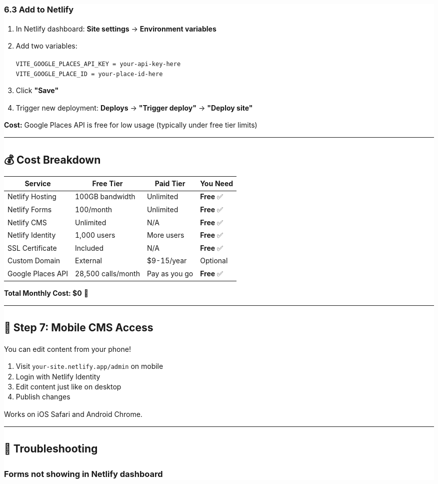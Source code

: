 ### 6.3 Add to Netlify

1. In Netlify dashboard: **Site settings** → **Environment variables**
2. Add two variables:

   ```
   VITE_GOOGLE_PLACES_API_KEY = your-api-key-here
   VITE_GOOGLE_PLACE_ID = your-place-id-here
   ```

3. Click **"Save"**
4. Trigger new deployment: **Deploys** → **"Trigger deploy"** → **"Deploy site"**

**Cost:** Google Places API is free for low usage (typically under free tier limits)

---

## 💰 Cost Breakdown

| Service | Free Tier | Paid Tier | You Need |
|---------|-----------|-----------|----------|
| Netlify Hosting | 100GB bandwidth | Unlimited | **Free** ✅ |
| Netlify Forms | 100/month | Unlimited | **Free** ✅ |
| Netlify CMS | Unlimited | N/A | **Free** ✅ |
| Netlify Identity | 1,000 users | More users | **Free** ✅ |
| SSL Certificate | Included | N/A | **Free** ✅ |
| Custom Domain | External | $9-15/year | Optional |
| Google Places API | 28,500 calls/month | Pay as you go | **Free** ✅ |

**Total Monthly Cost: $0** 🎉

---

## 📱 Step 7: Mobile CMS Access

You can edit content from your phone!

1. Visit `your-site.netlify.app/admin` on mobile
2. Login with Netlify Identity
3. Edit content just like on desktop
4. Publish changes

Works on iOS Safari and Android Chrome.

---

## 🚨 Troubleshooting

### Forms not showing in Netlify dashboard
